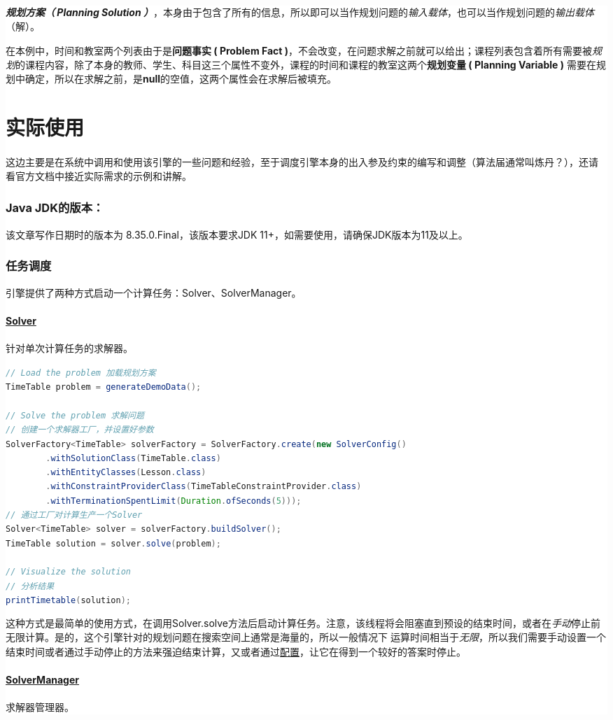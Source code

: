 
***规划方案（ Planning Solution ）***，本身由于包含了所有的信息，所以即可以当作规划问题的*输入载体*，也可以当作规划问题的*输出载体*（解）。

在本例中，时间和教室两个列表由于是**问题事实 ( Problem Fact )**，不会改变，在问题求解之前就可以给出；课程列表包含着所有需要被*规划*的课程内容，除了本身的教师、学生、科目这三个属性不变外，课程的时间和课程的教室这两个**规划变量 ( Planning Variable )** 需要在规划中确定，所以在求解之前，是**null**的空值，这两个属性会在求解后被填充。

# 实际使用

这边主要是在系统中调用和使用该引擎的一些问题和经验，至于调度引擎本身的出入参及约束的编写和调整（算法届通常叫炼丹？），还请看官方文档中接近实际需求的示例和讲解。

### Java JDK的版本：

该文章写作日期时的版本为 8.35.0.Final，该版本要求JDK 11+，如需要使用，请确保JDK版本为11及以上。

### 任务调度

引擎提供了两种方式启动一个计算任务：Solver、SolverManager。

#### [Solver](https://www.optaplanner.org/docs/optaplanner/latest/planner-configuration/planner-configuration.html#useTheSolver)

针对单次计算任务的求解器。

```java
// Load the problem 加载规划方案
TimeTable problem = generateDemoData();

// Solve the problem 求解问题
// 创建一个求解器工厂，并设置好参数
SolverFactory<TimeTable> solverFactory = SolverFactory.create(new SolverConfig()
        .withSolutionClass(TimeTable.class)
        .withEntityClasses(Lesson.class)
        .withConstraintProviderClass(TimeTableConstraintProvider.class)
        .withTerminationSpentLimit(Duration.ofSeconds(5)));
// 通过工厂对计算生产一个Solver
Solver<TimeTable> solver = solverFactory.buildSolver();
TimeTable solution = solver.solve(problem);

// Visualize the solution
// 分析结果
printTimetable(solution);
```

这种方式是最简单的使用方式，在调用Solver.solve方法后启动计算任务。注意，该线程将会阻塞直到预设的结束时间，或者在*手动*停止前无限计算。是的，这个引擎针对的规划问题在搜索空间上通常是海量的，所以一般情况下 运算时间相当于*无限*，所以我们需要手动设置一个结束时间或者通过手动停止的方法来强迫结束计算，又或者通过[配置](https://www.optaplanner.org/docs/optaplanner/latest/optimization-algorithms/optimization-algorithms.html#bestScoreTermination)，让它在得到一个较好的答案时停止。

#### [SolverManager](https://www.optaplanner.org/docs/optaplanner/latest/planner-configuration/planner-configuration.html#solverManager)

求解器管理器。
